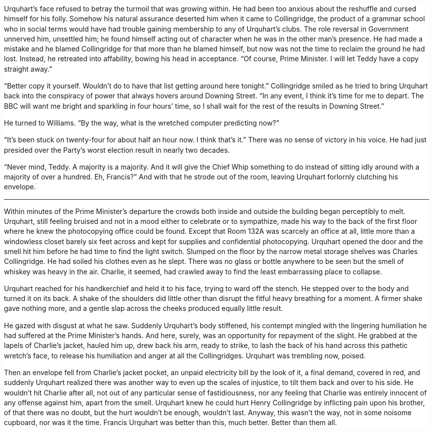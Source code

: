 Urquhart’s face refused to betray the turmoil that was growing within. He had been too anxious about the reshuffle and cursed himself for his folly. Somehow his natural assurance deserted him when it came to Collingridge, the product of a grammar school who in social terms would have had trouble gaining membership to any of Urquhart’s clubs. The role reversal in Government unnerved him, unsettled him; he found himself acting out of character when he was in the other man’s presence. He had made a mistake and he blamed Collingridge for that more than he blamed himself, but now was not the time to reclaim the ground he had lost. Instead, he retreated into affability, bowing his head in acceptance. “Of course, Prime Minister. I will let Teddy have a copy straight away.”

“Better copy it yourself. Wouldn’t do to have that list getting around here tonight.” Collingridge smiled as he tried to bring Urquhart back into the conspiracy of power that always hovers around Downing Street. “In any event, I think it’s time for me to depart. The BBC will want me bright and sparkling in four hours’ time, so I shall wait for the rest of the results in Downing Street.”

He turned to Williams. “By the way, what is the wretched computer predicting now?”

“It’s been stuck on twenty-four for about half an hour now. I think that’s it.” There was no sense of victory in his voice. He had just presided over the Party’s worst election result in nearly two decades.

“Never mind, Teddy. A majority is a majority. And it will give the Chief Whip something to do instead of sitting idly around with a majority of over a hundred. Eh, Francis?” And with that he strode out of the room, leaving Urquhart forlornly clutching his envelope.

---

Within minutes of the Prime Minister’s departure the crowds both inside and outside the building began perceptibly to melt. Urquhart, still feeling bruised and not in a mood either to celebrate or to sympathize, made his way to the back of the first floor where he knew the photocopying office could be found. Except that Room 132A was scarcely an office at all, little more than a windowless closet barely six feet across and kept for supplies and confidential photocopying. Urquhart opened the door and the smell hit him before he had time to find the light switch. Slumped on the floor by the narrow metal storage shelves was Charles Collingridge. He had soiled his clothes even as he slept. There was no glass or bottle anywhere to be seen but the smell of whiskey was heavy in the air. Charlie, it seemed, had crawled away to find the least embarrassing place to collapse.

Urquhart reached for his handkerchief and held it to his face, trying to ward off the stench. He stepped over to the body and turned it on its back. A shake of the shoulders did little other than disrupt the fitful heavy breathing for a moment. A firmer shake gave nothing more, and a gentle slap across the cheeks produced equally little result.

He gazed with disgust at what he saw. Suddenly Urquhart’s body stiffened, his contempt mingled with the lingering humiliation he had suffered at the Prime Minister’s hands. And here, surely, was an opportunity for repayment of the slight. He grabbed at the lapels of Charlie’s jacket, hauled him up, drew back his arm, ready to strike, to lash the back of his hand across this pathetic wretch’s face, to release his humiliation and anger at all the Collingridges. Urquhart was trembling now, poised.

Then an envelope fell from Charlie’s jacket pocket, an unpaid electricity bill by the look of it, a final demand, covered in red, and suddenly Urquhart realized there was another way to even up the scales of injustice, to tilt them back and over to his side. He wouldn’t hit Charlie after all, not out of any particular sense of fastidiousness, nor any feeling that Charlie was entirely innocent of any offense against him, apart from the smell. Urquhart knew he could hurt Henry Collingridge by inflicting pain upon his brother, of that there was no doubt, but the hurt wouldn’t be enough, wouldn’t last. Anyway, this wasn’t the way, not in some noisome cupboard, nor was it the time. Francis Urquhart was better than this, much better. Better than them all.
